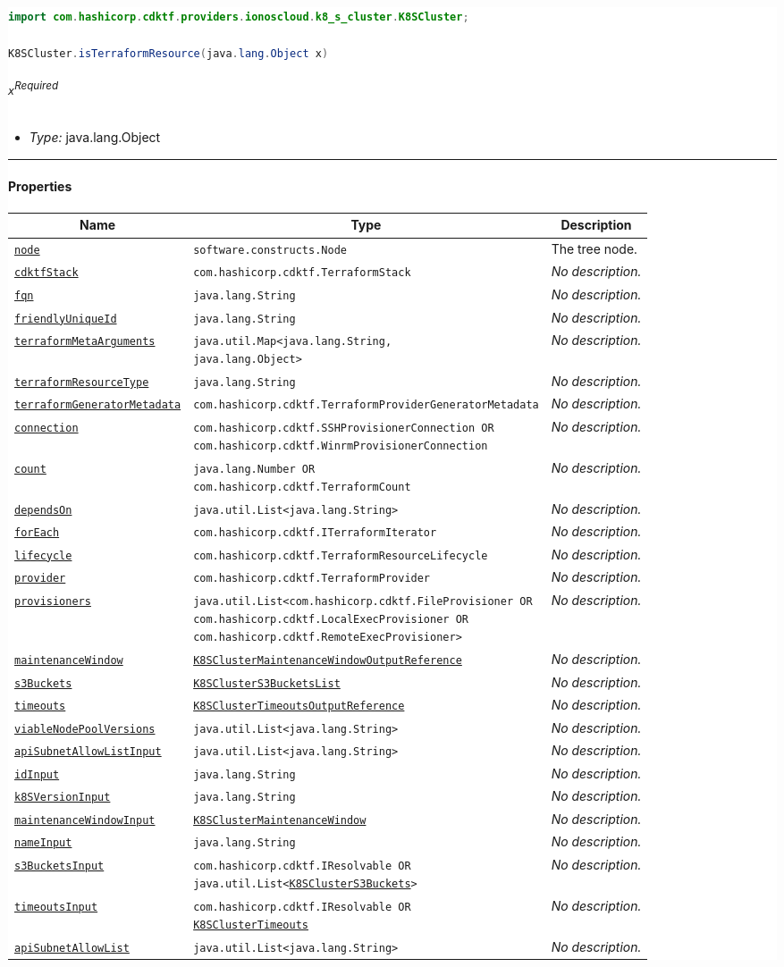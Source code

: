 ```java
import com.hashicorp.cdktf.providers.ionoscloud.k8_s_cluster.K8SCluster;

K8SCluster.isTerraformResource(java.lang.Object x)
```

###### `x`<sup>Required</sup> <a name="x" id="@cdktf/provider-ionoscloud.k8SCluster.K8SCluster.isTerraformResource.parameter.x"></a>

- *Type:* java.lang.Object

---

#### Properties <a name="Properties" id="Properties"></a>

| **Name** | **Type** | **Description** |
| --- | --- | --- |
| <code><a href="#@cdktf/provider-ionoscloud.k8SCluster.K8SCluster.property.node">node</a></code> | <code>software.constructs.Node</code> | The tree node. |
| <code><a href="#@cdktf/provider-ionoscloud.k8SCluster.K8SCluster.property.cdktfStack">cdktfStack</a></code> | <code>com.hashicorp.cdktf.TerraformStack</code> | *No description.* |
| <code><a href="#@cdktf/provider-ionoscloud.k8SCluster.K8SCluster.property.fqn">fqn</a></code> | <code>java.lang.String</code> | *No description.* |
| <code><a href="#@cdktf/provider-ionoscloud.k8SCluster.K8SCluster.property.friendlyUniqueId">friendlyUniqueId</a></code> | <code>java.lang.String</code> | *No description.* |
| <code><a href="#@cdktf/provider-ionoscloud.k8SCluster.K8SCluster.property.terraformMetaArguments">terraformMetaArguments</a></code> | <code>java.util.Map<java.lang.String, java.lang.Object></code> | *No description.* |
| <code><a href="#@cdktf/provider-ionoscloud.k8SCluster.K8SCluster.property.terraformResourceType">terraformResourceType</a></code> | <code>java.lang.String</code> | *No description.* |
| <code><a href="#@cdktf/provider-ionoscloud.k8SCluster.K8SCluster.property.terraformGeneratorMetadata">terraformGeneratorMetadata</a></code> | <code>com.hashicorp.cdktf.TerraformProviderGeneratorMetadata</code> | *No description.* |
| <code><a href="#@cdktf/provider-ionoscloud.k8SCluster.K8SCluster.property.connection">connection</a></code> | <code>com.hashicorp.cdktf.SSHProvisionerConnection OR com.hashicorp.cdktf.WinrmProvisionerConnection</code> | *No description.* |
| <code><a href="#@cdktf/provider-ionoscloud.k8SCluster.K8SCluster.property.count">count</a></code> | <code>java.lang.Number OR com.hashicorp.cdktf.TerraformCount</code> | *No description.* |
| <code><a href="#@cdktf/provider-ionoscloud.k8SCluster.K8SCluster.property.dependsOn">dependsOn</a></code> | <code>java.util.List<java.lang.String></code> | *No description.* |
| <code><a href="#@cdktf/provider-ionoscloud.k8SCluster.K8SCluster.property.forEach">forEach</a></code> | <code>com.hashicorp.cdktf.ITerraformIterator</code> | *No description.* |
| <code><a href="#@cdktf/provider-ionoscloud.k8SCluster.K8SCluster.property.lifecycle">lifecycle</a></code> | <code>com.hashicorp.cdktf.TerraformResourceLifecycle</code> | *No description.* |
| <code><a href="#@cdktf/provider-ionoscloud.k8SCluster.K8SCluster.property.provider">provider</a></code> | <code>com.hashicorp.cdktf.TerraformProvider</code> | *No description.* |
| <code><a href="#@cdktf/provider-ionoscloud.k8SCluster.K8SCluster.property.provisioners">provisioners</a></code> | <code>java.util.List<com.hashicorp.cdktf.FileProvisioner OR com.hashicorp.cdktf.LocalExecProvisioner OR com.hashicorp.cdktf.RemoteExecProvisioner></code> | *No description.* |
| <code><a href="#@cdktf/provider-ionoscloud.k8SCluster.K8SCluster.property.maintenanceWindow">maintenanceWindow</a></code> | <code><a href="#@cdktf/provider-ionoscloud.k8SCluster.K8SClusterMaintenanceWindowOutputReference">K8SClusterMaintenanceWindowOutputReference</a></code> | *No description.* |
| <code><a href="#@cdktf/provider-ionoscloud.k8SCluster.K8SCluster.property.s3Buckets">s3Buckets</a></code> | <code><a href="#@cdktf/provider-ionoscloud.k8SCluster.K8SClusterS3BucketsList">K8SClusterS3BucketsList</a></code> | *No description.* |
| <code><a href="#@cdktf/provider-ionoscloud.k8SCluster.K8SCluster.property.timeouts">timeouts</a></code> | <code><a href="#@cdktf/provider-ionoscloud.k8SCluster.K8SClusterTimeoutsOutputReference">K8SClusterTimeoutsOutputReference</a></code> | *No description.* |
| <code><a href="#@cdktf/provider-ionoscloud.k8SCluster.K8SCluster.property.viableNodePoolVersions">viableNodePoolVersions</a></code> | <code>java.util.List<java.lang.String></code> | *No description.* |
| <code><a href="#@cdktf/provider-ionoscloud.k8SCluster.K8SCluster.property.apiSubnetAllowListInput">apiSubnetAllowListInput</a></code> | <code>java.util.List<java.lang.String></code> | *No description.* |
| <code><a href="#@cdktf/provider-ionoscloud.k8SCluster.K8SCluster.property.idInput">idInput</a></code> | <code>java.lang.String</code> | *No description.* |
| <code><a href="#@cdktf/provider-ionoscloud.k8SCluster.K8SCluster.property.k8SVersionInput">k8SVersionInput</a></code> | <code>java.lang.String</code> | *No description.* |
| <code><a href="#@cdktf/provider-ionoscloud.k8SCluster.K8SCluster.property.maintenanceWindowInput">maintenanceWindowInput</a></code> | <code><a href="#@cdktf/provider-ionoscloud.k8SCluster.K8SClusterMaintenanceWindow">K8SClusterMaintenanceWindow</a></code> | *No description.* |
| <code><a href="#@cdktf/provider-ionoscloud.k8SCluster.K8SCluster.property.nameInput">nameInput</a></code> | <code>java.lang.String</code> | *No description.* |
| <code><a href="#@cdktf/provider-ionoscloud.k8SCluster.K8SCluster.property.s3BucketsInput">s3BucketsInput</a></code> | <code>com.hashicorp.cdktf.IResolvable OR java.util.List<<a href="#@cdktf/provider-ionoscloud.k8SCluster.K8SClusterS3Buckets">K8SClusterS3Buckets</a>></code> | *No description.* |
| <code><a href="#@cdktf/provider-ionoscloud.k8SCluster.K8SCluster.property.timeoutsInput">timeoutsInput</a></code> | <code>com.hashicorp.cdktf.IResolvable OR <a href="#@cdktf/provider-ionoscloud.k8SCluster.K8SClusterTimeouts">K8SClusterTimeouts</a></code> | *No description.* |
| <code><a href="#@cdktf/provider-ionoscloud.k8SCluster.K8SCluster.property.apiSubnetAllowList">apiSubnetAllowList</a></code> | <code>java.util.List<java.lang.String></code> | *No description.* |